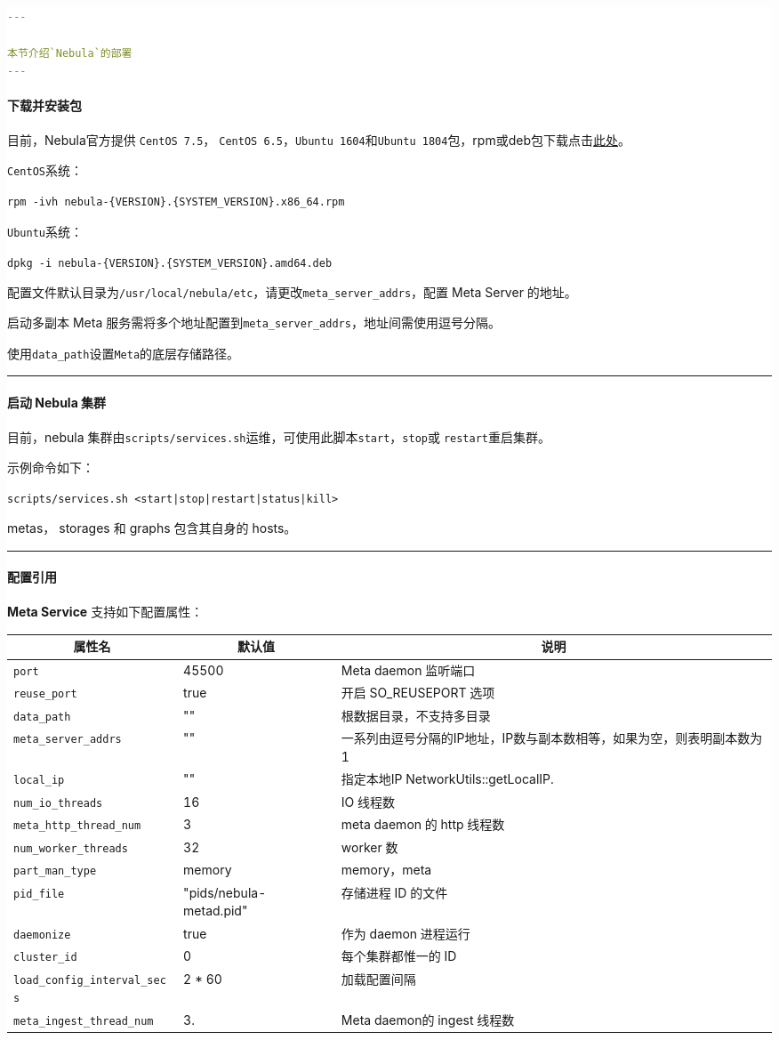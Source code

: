 ```yaml
---

本节介绍`Nebula`的部署
---
```


#### 下载并安装包

目前，Nebula官方提供 `CentOS 7.5`， `CentOS 6.5`，`Ubuntu 1604`和`Ubuntu 1804`包，rpm或deb包下载点击[此处](https://github.com/vesoft-inc/nebula/releases)。

 `CentOS`系统：

```
rpm -ivh nebula-{VERSION}.{SYSTEM_VERSION}.x86_64.rpm
```

 `Ubuntu`系统：

```
dpkg -i nebula-{VERSION}.{SYSTEM_VERSION}.amd64.deb
```

配置文件默认目录为`/usr/local/nebula/etc`，请更改`meta_server_addrs`，配置 Meta Server 的地址。

启动多副本 Meta 服务需将多个地址配置到`meta_server_addrs`，地址间需使用逗号分隔。

使用`data_path`设置`Meta`的底层存储路径。
***

#### 启动 Nebula 集群


目前，nebula 集群由`scripts/services.sh`运维，可使用此脚本`start`，`stop`或 `restart`重启集群。

示例命令如下：

```
scripts/services.sh <start|stop|restart|status|kill>
```

metas， storages 和 graphs 包含其自身的 hosts。

***

#### 配置引用

**Meta Service** 支持如下配置属性：

属性名               | 默认值            | 说明
--------------------------- | ------------------------ | -----------
`port`                      | 45500                    | Meta daemon 监听端口
`reuse_port`                | true                     | 开启 SO_REUSEPORT 选项
`data_path`                 | ""                       | 根数据目录，不支持多目录
`meta_server_addrs`                     | ""                       | 一系列由逗号分隔的IP地址，IP数与副本数相等，如果为空，则表明副本数为1
`local_ip`                  | ""                       | 指定本地IP  NetworkUtils::getLocalIP.
`num_io_threads`            | 16                       | IO 线程数
`meta_http_thread_num`      | 3                        | meta daemon 的 http 线程数
`num_worker_threads`        | 32                       | worker 数
`part_man_type`             | memory                   | memory，meta
`pid_file`                  | "pids/nebula-metad.pid"  | 存储进程 ID 的文件
`daemonize`                 | true                     | 作为 daemon 进程运行
`cluster_id`                | 0                        | 每个集群都惟一的 ID
`load_config_interval_secs` | 2 * 60                   | 加载配置间隔
`meta_ingest_thread_num`    | 3.                       | Meta daemon的 ingest 线程数
